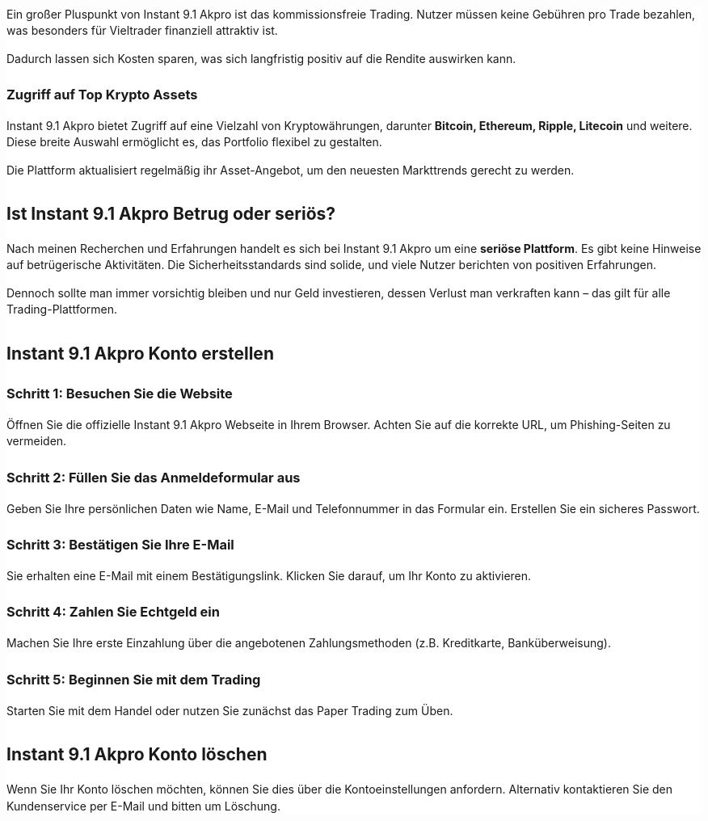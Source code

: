 Ein großer Pluspunkt von Instant 9.1 Akpro ist das kommissionsfreie Trading. Nutzer müssen keine Gebühren pro Trade bezahlen, was besonders für Vieltrader finanziell attraktiv ist.

Dadurch lassen sich Kosten sparen, was sich langfristig positiv auf die Rendite auswirken kann.

### Zugriff auf Top Krypto Assets

Instant 9.1 Akpro bietet Zugriff auf eine Vielzahl von Kryptowährungen, darunter **Bitcoin, Ethereum, Ripple, Litecoin** und weitere. Diese breite Auswahl ermöglicht es, das Portfolio flexibel zu gestalten.

Die Plattform aktualisiert regelmäßig ihr Asset-Angebot, um den neuesten Markttrends gerecht zu werden.

## Ist Instant 9.1 Akpro Betrug oder seriös?

Nach meinen Recherchen und Erfahrungen handelt es sich bei Instant 9.1 Akpro um eine **seriöse Plattform**. Es gibt keine Hinweise auf betrügerische Aktivitäten. Die Sicherheitsstandards sind solide, und viele Nutzer berichten von positiven Erfahrungen.

Dennoch sollte man immer vorsichtig bleiben und nur Geld investieren, dessen Verlust man verkraften kann – das gilt für alle Trading-Plattformen.

## Instant 9.1 Akpro Konto erstellen

### Schritt 1: Besuchen Sie die Website

Öffnen Sie die offizielle Instant 9.1 Akpro Webseite in Ihrem Browser. Achten Sie auf die korrekte URL, um Phishing-Seiten zu vermeiden.

### Schritt 2: Füllen Sie das Anmeldeformular aus

Geben Sie Ihre persönlichen Daten wie Name, E-Mail und Telefonnummer in das Formular ein. Erstellen Sie ein sicheres Passwort.

### Schritt 3: Bestätigen Sie Ihre E-Mail

Sie erhalten eine E-Mail mit einem Bestätigungslink. Klicken Sie darauf, um Ihr Konto zu aktivieren.

### Schritt 4: Zahlen Sie Echtgeld ein

Machen Sie Ihre erste Einzahlung über die angebotenen Zahlungsmethoden (z.B. Kreditkarte, Banküberweisung).

### Schritt 5: Beginnen Sie mit dem Trading

Starten Sie mit dem Handel oder nutzen Sie zunächst das Paper Trading zum Üben.

## Instant 9.1 Akpro Konto löschen

Wenn Sie Ihr Konto löschen möchten, können Sie dies über die Kontoeinstellungen anfordern. Alternativ kontaktieren Sie den Kundenservice per E-Mail und bitten um Löschung.
